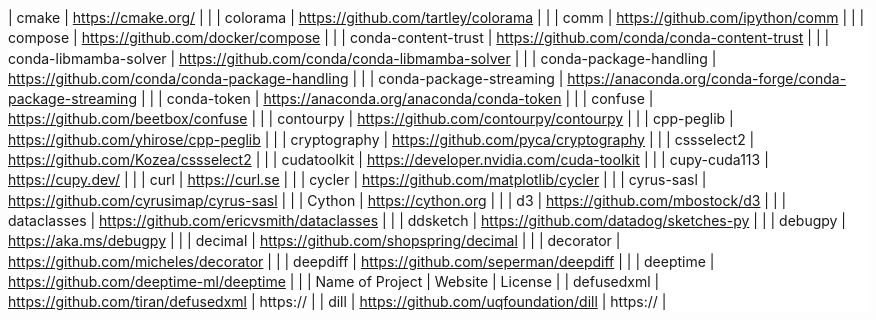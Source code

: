| cmake                         | https://cmake.org/                                                                  |                                                                    |
| colorama                      | https://github.com/tartley/colorama                                                 |                                                                    |
| comm                          | https://github.com/ipython/comm                                                     |                                                                    |
| compose                       | https://github.com/docker/compose                                                   |                                                                    |
| conda-content-trust           | https://github.com/conda/conda-content-trust                                        |                                                                    |
| conda-libmamba-solver         | https://github.com/conda/conda-libmamba-solver                                      |                                                                    |
| conda-package-handling        | https://github.com/conda/conda-package-handling                                     |                                                                    |
| conda-package-streaming       | https://anaconda.org/conda-forge/conda-package-streaming                            |                                                                    |
| conda-token                   | https://anaconda.org/anaconda/conda-token                                           |                                                                    |
| confuse                       | https://github.com/beetbox/confuse                                                  |                                                                    |
| contourpy                     | https://github.com/contourpy/contourpy                                              |                                                                    |
| cpp-peglib                    | https://github.com/yhirose/cpp-peglib                                               |                                                                    |
| cryptography                  | https://github.com/pyca/cryptography                                                |                                                                    |
| cssselect2                    | https://github.com/Kozea/cssselect2                                                 |                                                                    |
| cudatoolkit                   | https://developer.nvidia.com/cuda-toolkit                                           |                                                                    |
| cupy-cuda113                  | https://cupy.dev/                                                                   |                                                                    |
| curl                          | https://curl.se                                                                     |                                                                    |
| cycler                        | https://github.com/matplotlib/cycler                                                |                                                                    |
| cyrus-sasl                    | https://github.com/cyrusimap/cyrus-sasl                                             |                                                                    |
| Cython                        | https://cython.org                                                                  |                                                                    |
| d3                            | https://github.com/mbostock/d3                                                      |                                                                    |
| dataclasses                   | https://github.com/ericvsmith/dataclasses                                           |                                                                    |
| ddsketch                      | https://github.com/datadog/sketches-py                                              |                                                                    |
| debugpy                       | https://aka.ms/debugpy                                                              |                                                                    |
| decimal                       | https://github.com/shopspring/decimal                                               |                                                                    |
| decorator                     | https://github.com/micheles/decorator                                               |                                                                    |
| deepdiff                      | https://github.com/seperman/deepdiff                                                |                                                                    |
| deeptime                      | https://github.com/deeptime-ml/deeptime                                             |                                                                    |
| Name of Project               | Website                                                                             | License                                                            |
| defusedxml                    | https://github.com/tiran/defusedxml                                                 | https://                                                           |
| dill                          | https://github.com/uqfoundation/dill                                                | https://                                                           |